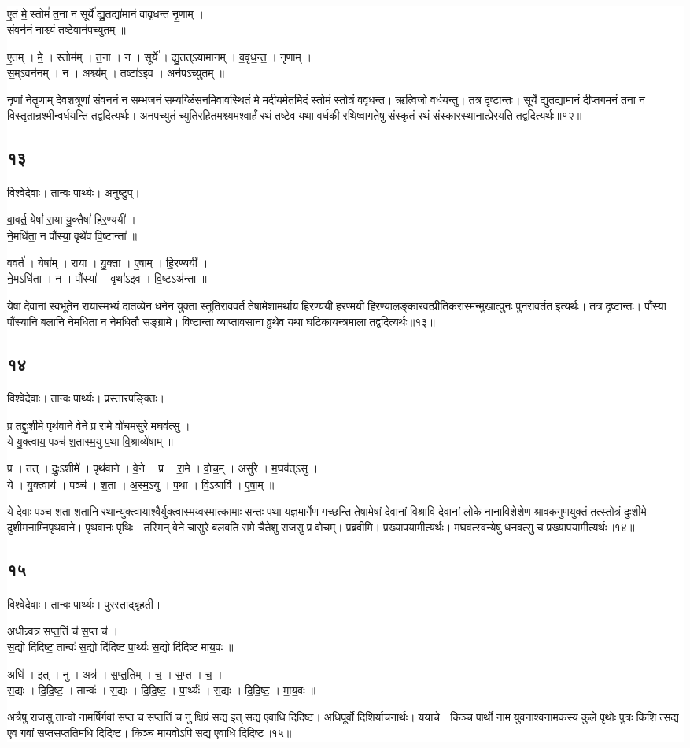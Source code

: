 ए॒तं मे॒ स्तोमं॑ त॒ना न सूर्ये॑ द्यु॒तद्या॑मानं वावृधन्त नृ॒णाम् ।  
सं॒वन॑नं॒ नाश्व्यं॒ तष्टे॒वान॑पच्युतम् ॥

ए॒तम् । मे॒ । स्तोम॑म् । त॒ना । न । सूर्ये॑ । द्यु॒तत्ऽया॑मानम् । व॒वृ॒ध॒न्त॒ । नृ॒णाम् ।  
स॒म्ऽवन॑नम् । न । अश्व्य॑म् । तष्टा॑ऽइव । अन॑पऽच्युतम् ॥

नृणां नेतॄणाम् देवशत्रूणां संवननं न सम्भजनं सम्यग्ळिंसनमिवावस्थितं मे मदीयमेतमिदं स्तोमं स्तोत्रं ववृधन्त। ऋत्विजो वर्धयन्तु। तत्र दृष्टान्तः। सूर्ये द्युतद्यामानं दीप्तगमनं तना न विस्तृतान्रश्मीन्वर्धयन्ति तद्वदित्यर्थः। अनपच्युतं च्युतिरहितमश्व्यमश्वार्हं रथं तष्टेव यथा वर्धकी रथिष्वागतेषु संस्कृतं रथं संस्कारस्थानात्प्रेरयति तद्वदित्यर्थः॥१२॥

## १३
विश्वेदेवाः। तान्वः पार्थ्यः। अनुष्टुप्।

वा॒वर्त॒ येषां॑ रा॒या यु॒क्तैषां॑ हिर॒ण्ययी॑ ।  
ने॒मधि॑ता॒ न पौंस्या॒ वृथे॑व वि॒ष्टान्ता॑ ॥

व॒वर्त॑ । येषा॑म् । रा॒या । यु॒क्ता । ए॒षा॒म् । हि॒र॒ण्ययी॑ ।  
ने॒मऽधि॑ता । न । पौंस्या॑ । वृथा॑ऽइव । वि॒ष्टऽअ॑न्ता ॥

येषां देवानां स्वभूतेन रायास्मभ्यं दातव्येन धनेन युक्ता स्तुतिराववर्त तेषामेशामर्थाय हिरण्ययी हरण्मयी हिरण्यालङ्कारवत्प्रीतिकरास्मन्मुखात्पुनः पुनरावर्तत इत्यर्थः। तत्र दृष्टान्तः। पौंस्या पौंस्यानि बलानि नेमधिता न नेमधितौ सङ्ग्रामे। विष्टान्ता व्याप्तावसाना व्रुथेव यथा घटिकायन्त्रमाला तद्वदित्यर्थः॥१३॥

## १४
विश्वेदेवाः। तान्वः पार्थ्यः। प्रस्तारपङ्क्तिः।

प्र तद्दुः॒शीमे॒ पृथ॑वाने वे॒ने प्र रा॒मे वो॑च॒मसु॑रे म॒घव॑त्सु ।  
ये यु॒क्त्वाय॒ पञ्च॑ श॒तास्म॒यु प॒था वि॒श्राव्ये॑षाम् ॥

प्र । तत् । दुः॒ऽशीमे॑ । पृथ॑वाने । वे॒ने । प्र । रा॒मे । वो॒च॒म् । असु॑रे । म॒घव॑त्ऽसु ।  
ये । यु॒क्त्वाय॑ । पञ्च॑ । श॒ता । अ॒स्म॒ऽयु । प॒था । वि॒ऽश्रावि॑ । ए॒षा॒म् ॥

ये देवाः पञ्च शता शतानि रथान्युक्त्वायाश्वैर्युक्त्वास्मय्वस्मात्कामाः सन्तः पथा यज्ञमार्गेण गच्छन्ति तेषामेषां देवानां विश्रावि देवानां लोके नानाविशेशेण श्रावकगुणयुक्तं तत्स्तोत्रं दुःशीमे दुशीमनाम्निपृथवाने। पृथवानः पृथिः। तस्मिन् वेने चासुरे बलवति रामे चैतेशु राजसु प्र वोचम्। प्रब्रवीमि। प्रख्यापयामीत्यर्थः। मघवत्स्वन्येषु धनवत्सु च प्रख्यापयामीत्यर्थः॥१४॥

## १५
विश्वेदेवाः। तान्वः पार्थ्यः। पुरस्ताद्बृहती।

अधीन्न्वत्र॑ सप्त॒तिं च॑ स॒प्त च॑ ।  
स॒द्यो दि॑दिष्ट॒ तान्वः॑ स॒द्यो दि॑दिष्ट पा॒र्थ्यः स॒द्यो दि॑दिष्ट माय॒वः ॥

अधि॑ । इत् । नु । अत्र॑ । स॒प्त॒तिम् । च॒ । स॒प्त । च॒ ।  
स॒द्यः । दि॒दि॒ष्ट॒ । तान्वः॑ । स॒द्यः । दि॒दि॒ष्ट॒ । पा॒र्थ्यः॑ । स॒द्यः । दि॒दि॒ष्ट॒ । मा॒य॒वः ॥

अत्रैषु राजसु तान्वो नामर्षिर्गवां सप्त च सप्ततिं च नु क्षिप्रं सद्य इत् सद्य एवाधि दिदिष्ट। अधिपूर्वो दिशिर्याचनार्थः। ययाचे। किञ्च पार्थो नाम युवनाश्वनामकस्य कुले पृथोः पुत्रः किशि त्सद्य एव गवां सप्तसप्ततिमधि दिदिष्ट। किञ्च मायवोऽपि सद्य एवाधि दिदिष्ट॥१५॥
